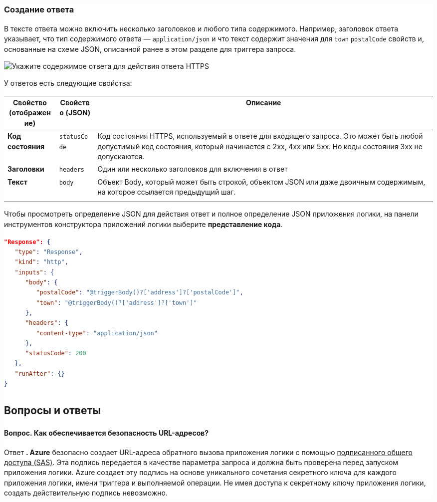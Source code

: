 ### <a name="construct-the-response"></a>Создание ответа

В тексте ответа можно включить несколько заголовков и любого типа содержимого. Например, заголовок ответа указывает, что тип содержимого ответа — `application/json` и что текст содержит значения для `town` `postalCode` свойств и, основанные на схеме JSON, описанной ранее в этом разделе для триггера запроса.

![Укажите содержимое ответа для действия ответа HTTPS](./media/logic-apps-http-endpoint/content-for-response-action.png)

У ответов есть следующие свойства:

| Свойство (отображение) | Свойство (JSON) | Описание |
|--------------------|-----------------|-------------|
| **Код состояния** | `statusCode` | Код состояния HTTPS, используемый в ответе для входящего запроса. Это может быть любой допустимый код состояния, который начинается с 2xx, 4xx или 5xx. Но коды состояния 3xx не допускаются. |
| **Заголовки** | `headers` | Один или несколько заголовков для включения в ответ |
| **Текст** | `body` | Объект Body, который может быть строкой, объектом JSON или даже двоичным содержимым, на которое ссылается предыдущий шаг. |
||||

Чтобы просмотреть определение JSON для действия ответ и полное определение JSON приложения логики, на панели инструментов конструктора приложений логики выберите **представление кода**.

``` json
"Response": {
   "type": "Response",
   "kind": "http",
   "inputs": {
      "body": {
         "postalCode": "@triggerBody()?['address']?['postalCode']",
         "town": "@triggerBody()?['address']?['town']"
      },
      "headers": {
         "content-type": "application/json"
      },
      "statusCode": 200
   },
   "runAfter": {}
}
```

## <a name="q--a"></a>Вопросы и ответы

#### <a name="q-what-about-url-security"></a>Вопрос. Как обеспечивается безопасность URL-адресов?

Ответ **. Azure** безопасно создает URL-адреса обратного вызова приложения логики с помощью [подписанного общего доступа (SAS)](/rest/api/storageservices/delegate-access-with-shared-access-signature). Эта подпись передается в качестве параметра запроса и должна быть проверена перед запуском приложения логики. Azure создает эту подпись на основе уникального сочетания секретного ключа для каждого приложения логики, имени триггера и выполняемой операции. Не имея доступа к секретному ключу приложения логики, создать действительную подпись невозможно.
